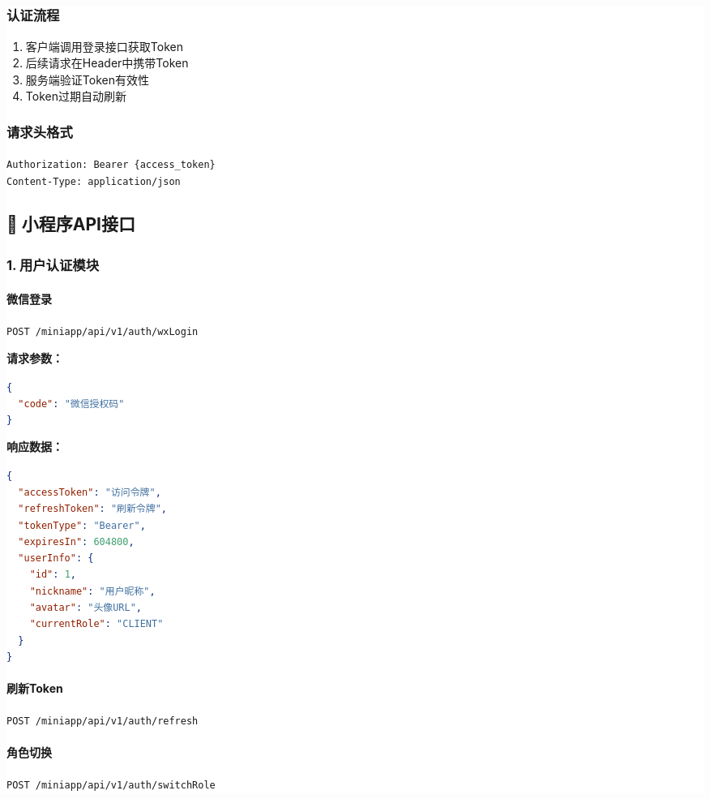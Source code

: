 ### 认证流程
1. 客户端调用登录接口获取Token
2. 后续请求在Header中携带Token
3. 服务端验证Token有效性
4. Token过期自动刷新

### 请求头格式
```
Authorization: Bearer {access_token}
Content-Type: application/json
```

## 📱 小程序API接口

### 1. 用户认证模块

#### 微信登录
```
POST /miniapp/api/v1/auth/wxLogin
```
**请求参数：**
```json
{
  "code": "微信授权码"
}
```
**响应数据：**
```json
{
  "accessToken": "访问令牌",
  "refreshToken": "刷新令牌",
  "tokenType": "Bearer",
  "expiresIn": 604800,
  "userInfo": {
    "id": 1,
    "nickname": "用户昵称",
    "avatar": "头像URL",
    "currentRole": "CLIENT"
  }
}
```

#### 刷新Token
```
POST /miniapp/api/v1/auth/refresh
```

#### 角色切换
```
POST /miniapp/api/v1/auth/switchRole
```
